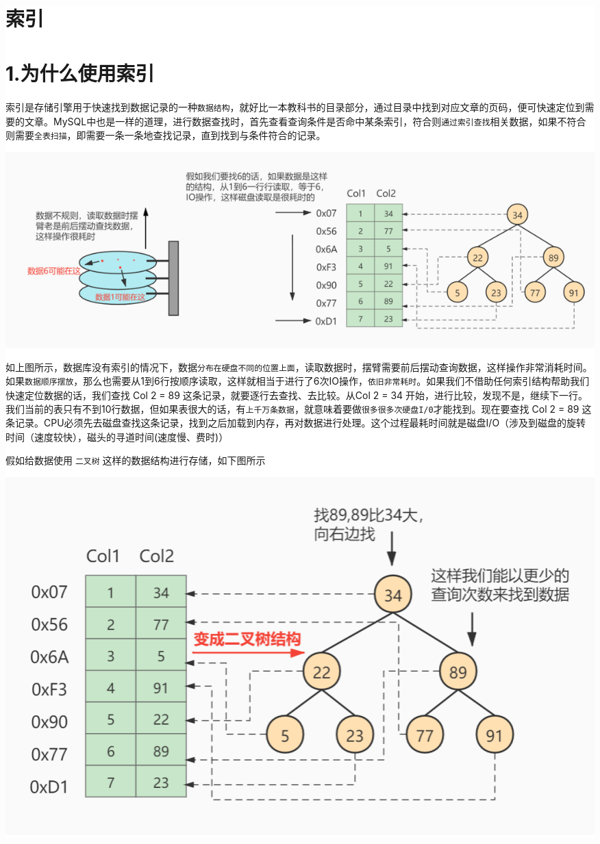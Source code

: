 # 索引

# 1.为什么使用索引

​		索引是存储引擎用于快速找到数据记录的一种`数据结构`，就好比一本教科书的目录部分，通过目录中找到对应文章的页码，便可快速定位到需要的文章。MySQL中也是一样的道理，进行数据查找时，首先查看查询条件是否命中某条索引，符合则`通过索引查找`相关数据，如果不符合则需要`全表扫描`，即需要一条一条地查找记录，直到找到与条件符合的记录。

![image-20220616141351236](img.assets\image-20220616141351236.png)

如上图所示，数据库没有索引的情况下，数据`分布在硬盘不同的位置上面`，读取数据时，摆臂需要前后摆动查询数据，这样操作非常消耗时间。如果`数据顺序摆放`，那么也需要从1到6行按顺序读取，这样就相当于进行了6次IO操作，`依旧非常耗时`。如果我们不借助任何索引结构帮助我们快速定位数据的话，我们查找 Col 2 = 89 这条记录，就要逐行去查找、去比较。从Col 2 = 34 开始，进行比较，发现不是，继续下一行。我们当前的表只有不到10行数据，但如果表很大的话，有`上千万条数据`，就意味着要做`很多很多次硬盘I/0`才能找到。现在要查找 Col 2 = 89 这条记录。CPU必须先去磁盘查找这条记录，找到之后加载到内存，再对数据进行处理。这个过程最耗时间就是磁盘I/O（涉及到磁盘的旋转时间（速度较快），磁头的寻道时间(速度慢、费时)）

假如给数据使用 `二叉树` 这样的数据结构进行存储，如下图所示

![image-20220616142723266](img.assets\image-20220616142723266.png)
